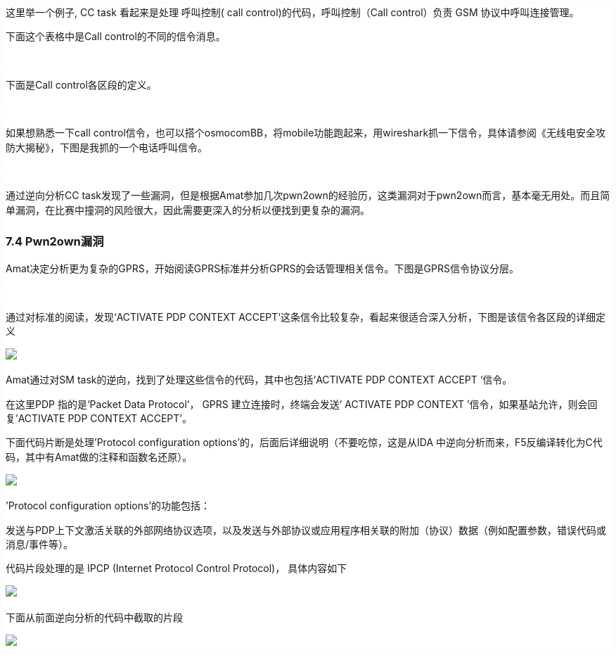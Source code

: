 这里举一个例子, CC task 看起来是处理 呼叫控制( call control)的代码，呼叫控制（Call control）负责 GSM 协议中呼叫连接管理。

下面这个表格中是Call control的不同的信令消息。

[![](data:image/png;base64,iVBORw0KGgoAAAANSUhEUgAAAAEAAAABCAYAAAAfFcSJAAAAAXNSR0IArs4c6QAAAARnQU1BAACxjwv8YQUAAAAJcEhZcwAADsQAAA7EAZUrDhsAAAANSURBVBhXYzh8+PB/AAffA0nNPuCLAAAAAElFTkSuQmCC)](https://p0.ssl.qhimg.com/t01face2ec36aa0a300.png)

下面是Call control各区段的定义。

[![](data:image/png;base64,iVBORw0KGgoAAAANSUhEUgAAAAEAAAABCAYAAAAfFcSJAAAAAXNSR0IArs4c6QAAAARnQU1BAACxjwv8YQUAAAAJcEhZcwAADsQAAA7EAZUrDhsAAAANSURBVBhXYzh8+PB/AAffA0nNPuCLAAAAAElFTkSuQmCC)](https://p0.ssl.qhimg.com/t01b9046624c474ca2a.png)

如果想熟悉一下call control信令，也可以搭个osmocomBB，将mobile功能跑起来，用wireshark抓一下信令，具体请参阅《无线电安全攻防大揭秘》，下图是我抓的一个电话呼叫信令。

[![](data:image/png;base64,iVBORw0KGgoAAAANSUhEUgAAAAEAAAABCAYAAAAfFcSJAAAAAXNSR0IArs4c6QAAAARnQU1BAACxjwv8YQUAAAAJcEhZcwAADsQAAA7EAZUrDhsAAAANSURBVBhXYzh8+PB/AAffA0nNPuCLAAAAAElFTkSuQmCC)](https://p5.ssl.qhimg.com/t01b2e7a140ab1be6a5.png)

通过逆向分析CC task发现了一些漏洞，但是根据Amat参加几次pwn2own的经验历，这类漏洞对于pwn2own而言，基本毫无用处。而且简单漏洞，在比赛中撞洞的风险很大，因此需要更深入的分析以便找到更复杂的漏洞。

### 7.4 Pwn2own漏洞

Amat决定分析更为复杂的GPRS，开始阅读GPRS标准并分析GPRS的会话管理相关信令。下图是GPRS信令协议分层。

[![](data:image/png;base64,iVBORw0KGgoAAAANSUhEUgAAAAEAAAABCAYAAAAfFcSJAAAAAXNSR0IArs4c6QAAAARnQU1BAACxjwv8YQUAAAAJcEhZcwAADsQAAA7EAZUrDhsAAAANSURBVBhXYzh8+PB/AAffA0nNPuCLAAAAAElFTkSuQmCC)](https://p1.ssl.qhimg.com/t0192d1a20f78f7d92a.png)

通过对标准的阅读，发现‘ACTIVATE PDP CONTEXT ACCEPT‘这条信令比较复杂，看起来很适合深入分析，下图是该信令各区段的详细定义

[![](https://p2.ssl.qhimg.com/t015c77eda5f99c9971.png)](https://p2.ssl.qhimg.com/t015c77eda5f99c9971.png)

Amat通过对SM task的逆向，找到了处理这些信令的代码，其中也包括‘ACTIVATE PDP CONTEXT ACCEPT ‘信令。

在这里PDP 指的是‘Packet Data Protocol‘， GPRS 建立连接时，终端会发送’ ACTIVATE PDP CONTEXT ’信令，如果基站允许，则会回复’ACTIVATE PDP CONTEXT ACCEPT’。

下面代码片断是处理’Protocol configuration options’的，后面后详细说明（不要吃惊，这是从IDA 中逆向分析而来，F5反编译转化为C代码，其中有Amat做的注释和函数名还原）。

[![](https://p2.ssl.qhimg.com/t0104243d896c5f8c2b.png)](https://p2.ssl.qhimg.com/t0104243d896c5f8c2b.png)

’Protocol configuration options’的功能包括：

发送与PDP上下文激活关联的外部网络协议选项，以及发送与外部协议或应用程序相关联的附加（协议）数据（例如配置参数，错误代码或消息/事件等）。

代码片段处理的是 IPCP (Internet Protocol Control Protocol)， 具体内容如下

[![](https://p5.ssl.qhimg.com/t01eba977cef161f26a.png)](https://p5.ssl.qhimg.com/t01eba977cef161f26a.png)

下面从前面逆向分析的代码中截取的片段

[![](https://p2.ssl.qhimg.com/t01e66ca890a0c83c58.png)](https://p2.ssl.qhimg.com/t01e66ca890a0c83c58.png)
